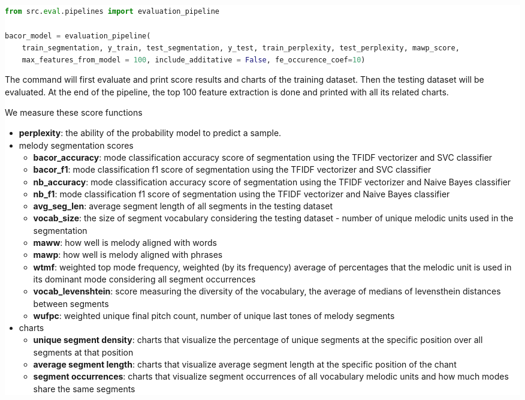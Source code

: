 ```Python
from src.eval.pipelines import evaluation_pipeline

bacor_model = evaluation_pipeline(
    train_segmentation, y_train, test_segmentation, y_test, train_perplexity, test_perplexity, mawp_score,
    max_features_from_model = 100, include_additative = False, fe_occurence_coef=10)
```

The command will first evaluate and print score results and charts of the training dataset. Then the testing dataset will be evaluated. At the end of the pipeline, the top 100 feature extraction is done and printed with all its related charts.

We measure these score functions
- **perplexity**: the ability of the probability model to predict a sample.
- melody segmentation scores
  - **bacor_accuracy**: mode classification accuracy score of segmentation using the TFIDF vectorizer and SVC classifier
  - **bacor_f1**: mode classification f1 score of segmentation using the TFIDF vectorizer and SVC classifier
  - **nb_accuracy**: mode classification accuracy score of segmentation using the TFIDF vectorizer and Naive Bayes classifier
  - **nb_f1**: mode classification f1 score of segmentation using the TFIDF vectorizer and Naive Bayes classifier
  - **avg_seg_len**: average segment length of all segments in the testing dataset
  - **vocab_size**: the size of segment vocabulary considering the testing dataset - number of unique melodic units used in the segmentation 
  - **maww**: how well is melody aligned with words
  - **mawp**: how well is melody aligned with phrases
  - **wtmf**: weighted top mode frequency, weighted (by its frequency) average of percentages that the melodic unit is used in its dominant mode considering all segment occurrences
  - **vocab_levenshtein**: score measuring the diversity of the vocabulary, the average of medians of levensthein distances between segments 
  - **wufpc**: weighted unique final pitch count, number of unique last tones of melody segments
- charts
  - **unique segment density**: charts that visualize the percentage of unique segments at the specific position over all segments at that position
  - **average segment length**: charts that visualize average segment length at the specific position of the chant
  - **segment occurrences**: charts that visualize segment occurrences of all vocabulary melodic units and how much modes share the same segments